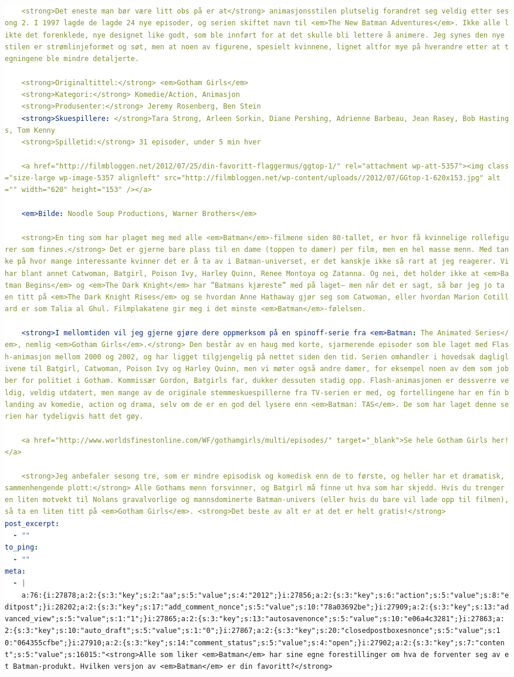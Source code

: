 ```yaml
    <strong>Det eneste man bør være litt obs på er at</strong> animasjonsstilen plutselig forandret seg veldig etter sesong 2. I 1997 lagde de lagde 24 nye episoder, og serien skiftet navn til <em>The New Batman Adventures</em>. Ikke alle likte det forenklede, nye designet like godt, som ble innført for at det skulle bli lettere å animere. Jeg synes den nye stilen er strømlinjeformet og søt, men at noen av figurene, spesielt kvinnene, lignet altfor mye på hverandre etter at tegningene ble mindre detaljerte.
    
    <strong>Originaltittel:</strong> <em>Gotham Girls</em>
    <strong>Kategori:</strong> Komedie/Action, Animasjon
    <strong>Produsenter:</strong> Jeremy Rosenberg, Ben Stein
    <strong>Skuespillere: </strong>Tara Strong, Arleen Sorkin, Diane Pershing, Adrienne Barbeau, Jean Rasey, Bob Hastings, Tom Kenny
    <strong>Spilletid:</strong> 31 episoder, under 5 min hver
    
    <a href="http://filmbloggen.net/2012/07/25/din-favoritt-flaggermus/ggtop-1/" rel="attachment wp-att-5357"><img class="size-large wp-image-5357 alignleft" src="http://filmbloggen.net/wp-content/uploads//2012/07/GGtop-1-620x153.jpg" alt="" width="620" height="153" /></a>
    
    <em>Bilde: Noodle Soup Productions, Warner Brothers</em>
    
    <strong>En ting som har plaget meg med alle <em>Batman</em>-filmene siden 80-tallet, er hvor få kvinnelige rollefigurer som finnes.</strong> Det er gjerne bare plass til en dame (toppen to damer) per film, men en hel masse menn. Med tanke på hvor mange interessante kvinner det er å ta av i Batman-universet, er det kanskje ikke så rart at jeg reagerer. Vi har blant annet Catwoman, Batgirl, Poison Ivy, Harley Quinn, Renee Montoya og Zatanna. Og nei, det holder ikke at <em>Batman Begins</em> og <em>The Dark Knight</em> har ”Batmans kjæreste” med på laget— men når det er sagt, så bør jeg jo ta en titt på <em>The Dark Knight Rises</em> og se hvordan Anne Hathaway gjør seg som Catwoman, eller hvordan Marion Cotillard er som Talia al Ghul. Filmplakatene gir meg i det minste <em>Batman</em>-følelsen.
    
    <strong>I mellomtiden vil jeg gjerne gjøre dere oppmerksom på en spinoff-serie fra <em>Batman: The Animated Series</em>, nemlig <em>Gotham Girls</em>.</strong> Den består av en haug med korte, sjarmerende episoder som ble laget med Flash-animasjon mellom 2000 og 2002, og har ligget tilgjengelig på nettet siden den tid. Serien omhandler i hovedsak dagliglivene til Batgirl, Catwoman, Poison Ivy og Harley Quinn, men vi møter også andre damer, for eksempel noen av dem som jobber for politiet i Gotham. Kommissær Gordon, Batgirls far, dukker dessuten stadig opp. Flash-animasjonen er dessverre veldig, veldig utdatert, men mange av de originale stemmeskuespillerne fra TV-serien er med, og fortellingene har en fin blanding av komedie, action og drama, selv om de er en god del lysere enn <em>Batman: TAS</em>. De som har laget denne serien har tydeligvis hatt det gøy.
    
    <a href="http://www.worldsfinestonline.com/WF/gothamgirls/multi/episodes/" target="_blank">Se hele Gotham Girls her!</a>
    
    <strong>Jeg anbefaler sesong tre, som er mindre episodisk og komedisk enn de to første, og heller har et dramatisk, sammenhengende plott:</strong> Alle Gothams menn forsvinner, og Batgirl må finne ut hva som har skjedd. Hvis du trenger en liten motvekt til Nolans gravalvorlige og mannsdominerte Batman-univers (eller hvis du bare vil lade opp til filmen), så ta en liten titt på <em>Gotham Girls</em>. <strong>Det beste av alt er at det er helt gratis!</strong>
post_excerpt:
  - ""
to_ping:
  - ""
meta:
  - |
    a:76:{i:27878;a:2:{s:3:"key";s:2:"aa";s:5:"value";s:4:"2012";}i:27856;a:2:{s:3:"key";s:6:"action";s:5:"value";s:8:"editpost";}i:28202;a:2:{s:3:"key";s:17:"add_comment_nonce";s:5:"value";s:10:"78a03692be";}i:27909;a:2:{s:3:"key";s:13:"advanced_view";s:5:"value";s:1:"1";}i:27865;a:2:{s:3:"key";s:13:"autosavenonce";s:5:"value";s:10:"e06a4c3281";}i:27863;a:2:{s:3:"key";s:10:"auto_draft";s:5:"value";s:1:"0";}i:27867;a:2:{s:3:"key";s:20:"closedpostboxesnonce";s:5:"value";s:10:"064355cfbe";}i:27910;a:2:{s:3:"key";s:14:"comment_status";s:5:"value";s:4:"open";}i:27902;a:2:{s:3:"key";s:7:"content";s:5:"value";s:16015:"<strong>Alle som liker <em>Batman</em> har sine egne forestillinger om hva de forventer seg av et Batman-produkt. Hvilken versjon av <em>Batman</em> er din favoritt?</strong>
```
